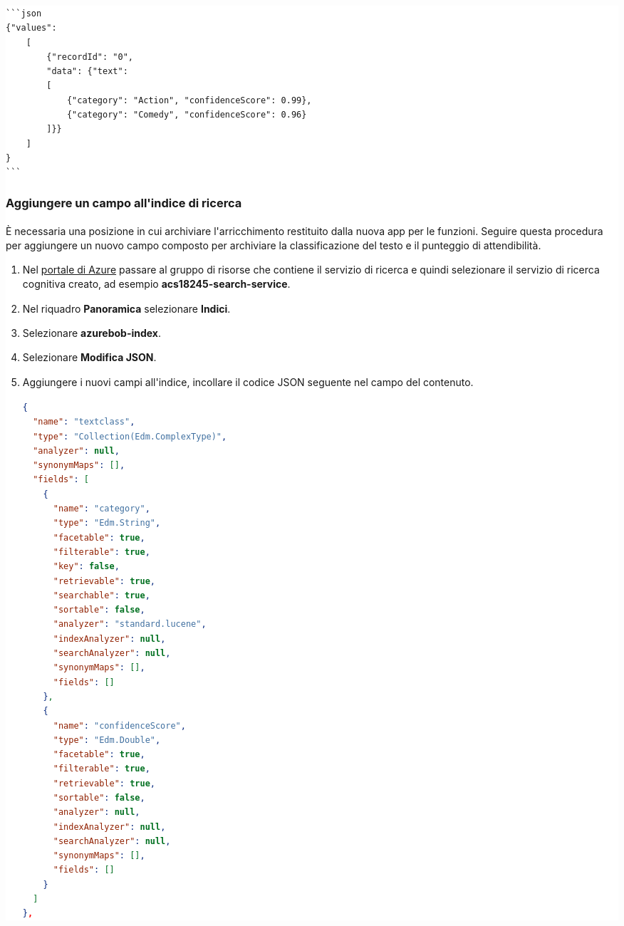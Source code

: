     ```json
    {"values": 
        [
            {"recordId": "0", 
            "data": {"text": 
            [
                {"category": "Action", "confidenceScore": 0.99}, 
                {"category": "Comedy", "confidenceScore": 0.96}
            ]}}
        ]
    }
    ```

### Aggiungere un campo all'indice di ricerca

È necessaria una posizione in cui archiviare l'arricchimento restituito dalla nuova app per le funzioni. Seguire questa procedura per aggiungere un nuovo campo composto per archiviare la classificazione del testo e il punteggio di attendibilità.

1. Nel [portale di Azure](https://portal.azure.com/) passare al gruppo di risorse che contiene il servizio di ricerca e quindi selezionare il servizio di ricerca cognitiva creato, ad esempio **acs18245-search-service**.
1. Nel riquadro **Panoramica** selezionare **Indici**.
1. Selezionare **azurebob-index**.
1. Selezionare **Modifica JSON**.
1. Aggiungere i nuovi campi all'indice, incollare il codice JSON seguente nel campo del contenuto.

    ```json
    {
      "name": "textclass",
      "type": "Collection(Edm.ComplexType)",
      "analyzer": null,
      "synonymMaps": [],
      "fields": [
        {
          "name": "category",
          "type": "Edm.String",
          "facetable": true,
          "filterable": true,
          "key": false,
          "retrievable": true,
          "searchable": true,
          "sortable": false,
          "analyzer": "standard.lucene",
          "indexAnalyzer": null,
          "searchAnalyzer": null,
          "synonymMaps": [],
          "fields": []
        },
        {
          "name": "confidenceScore",
          "type": "Edm.Double",
          "facetable": true,
          "filterable": true,
          "retrievable": true,
          "sortable": false,
          "analyzer": null,
          "indexAnalyzer": null,
          "searchAnalyzer": null,
          "synonymMaps": [],
          "fields": []
        }
      ]
    },
    ```